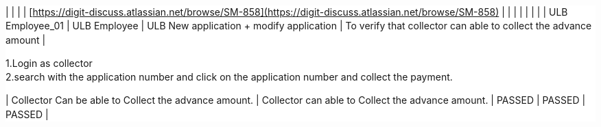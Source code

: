 |                                                                   |                                        |                                                                       | [https://digit-discuss.atlassian.net/browse/SM-858](https://digit-discuss.atlassian.net/browse/SM-858)                                                                                                                                                                                                                                                     |                                                                                                                                                                                                                                                                                                                                                                                                                                                                                                                                                                                                                                                                                                                                                                                                                                   |                                                                                                                                                                                                                                                                                                                                                                                                                                                                                                                                                       |                                                                                                                                                                                                                                                                                                                                                                                                                                                                                                                                                       |                                                      |                                                      |                                                      |
| ULB Employee\_01                                                  | ULB Employee                           | ULB New application + modify application                              | To verify that collector can able to collect the advance amount                                                                                                                                                                                                                                                                                            | <p>1.Login as collector<br>2.search with the application number and click on the application number and collect the payment.</p>                                                                                                                                                                                                                                                                                                                                                                                                                                                                                                                                                                                                                                                                                                  | Collector Can be able to Collect the advance amount.                                                                                                                                                                                                                                                                                                                                                                                                                                                                                                  | Collector can able to Collect the advance amount.                                                                                                                                                                                                                                                                                                                                                                                                                                                                                                     | PASSED                                               | PASSED                                               | PASSED                                               |